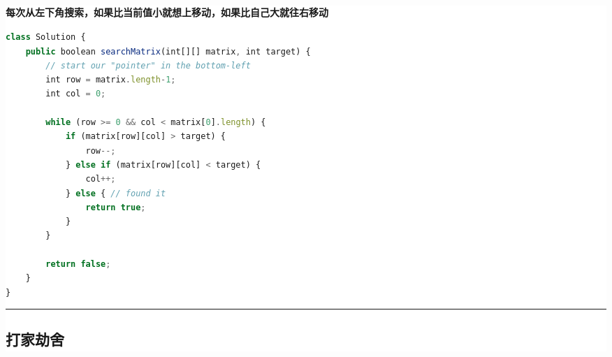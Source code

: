 **每次从左下角搜索，如果比当前值小就想上移动，如果比自己大就往右移动**

```js
class Solution {
    public boolean searchMatrix(int[][] matrix, int target) {
        // start our "pointer" in the bottom-left
        int row = matrix.length-1;
        int col = 0;

        while (row >= 0 && col < matrix[0].length) {
            if (matrix[row][col] > target) {
                row--;
            } else if (matrix[row][col] < target) {
                col++;
            } else { // found it
                return true;
            }
        }

        return false;
    }
}

```

---

## 打家劫舍
